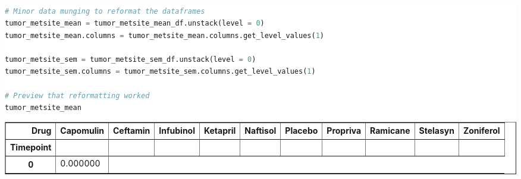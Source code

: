 </table>
</div>




```python
# Minor data munging to reformat the dataframes
tumor_metsite_mean = tumor_metsite_mean_df.unstack(level = 0)
tumor_metsite_mean.columns = tumor_metsite_mean.columns.get_level_values(1)

tumor_metsite_sem = tumor_metsite_sem_df.unstack(level = 0)
tumor_metsite_sem.columns = tumor_metsite_sem.columns.get_level_values(1)

# Preview that reformatting worked
tumor_metsite_mean
```




<div>
<style scoped>
    .dataframe tbody tr th:only-of-type {
        vertical-align: middle;
    }

    .dataframe tbody tr th {
        vertical-align: top;
    }

    .dataframe thead th {
        text-align: right;
    }
</style>
<table border="1" class="dataframe">
  <thead>
    <tr style="text-align: right;">
      <th>Drug</th>
      <th>Capomulin</th>
      <th>Ceftamin</th>
      <th>Infubinol</th>
      <th>Ketapril</th>
      <th>Naftisol</th>
      <th>Placebo</th>
      <th>Propriva</th>
      <th>Ramicane</th>
      <th>Stelasyn</th>
      <th>Zoniferol</th>
    </tr>
    <tr>
      <th>Timepoint</th>
      <th></th>
      <th></th>
      <th></th>
      <th></th>
      <th></th>
      <th></th>
      <th></th>
      <th></th>
      <th></th>
      <th></th>
    </tr>
  </thead>
  <tbody>
    <tr>
      <th>0</th>
      <td>0.000000</td>